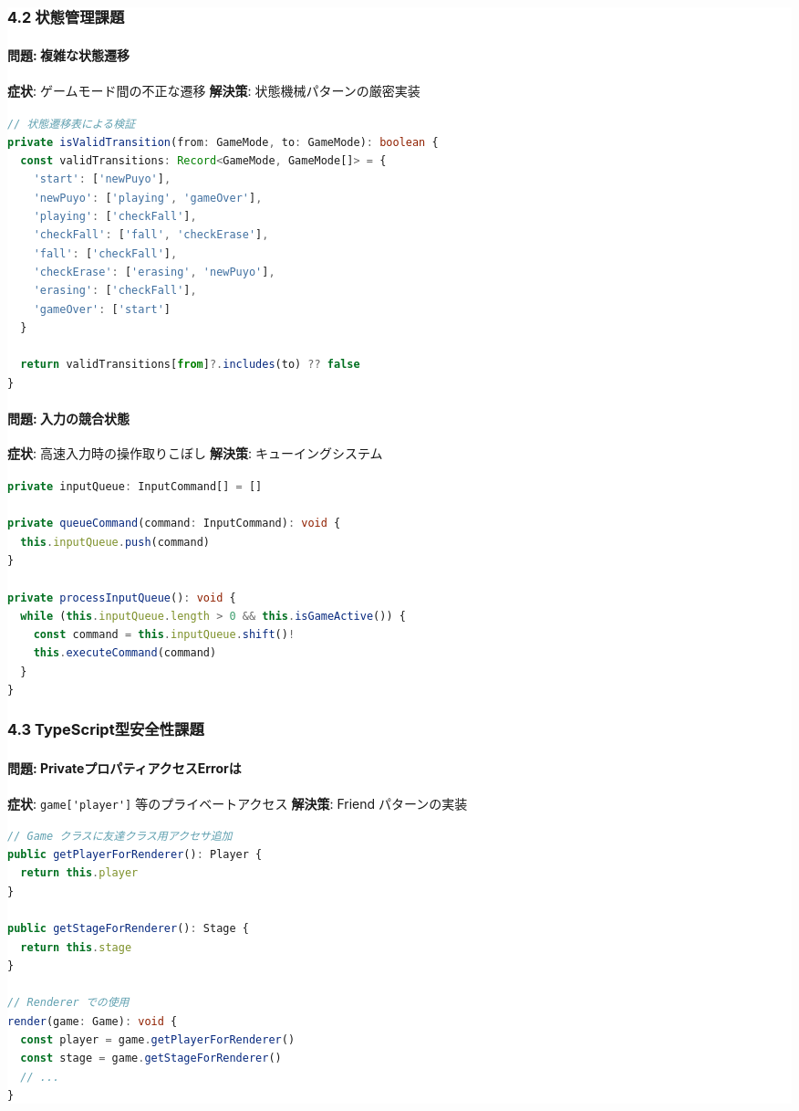 ### 4.2 状態管理課題

#### 問題: 複雑な状態遷移
**症状**: ゲームモード間の不正な遷移
**解決策**: 状態機械パターンの厳密実装
```typescript
// 状態遷移表による検証
private isValidTransition(from: GameMode, to: GameMode): boolean {
  const validTransitions: Record<GameMode, GameMode[]> = {
    'start': ['newPuyo'],
    'newPuyo': ['playing', 'gameOver'],
    'playing': ['checkFall'],
    'checkFall': ['fall', 'checkErase'],
    'fall': ['checkFall'],
    'checkErase': ['erasing', 'newPuyo'],
    'erasing': ['checkFall'],
    'gameOver': ['start']
  }
  
  return validTransitions[from]?.includes(to) ?? false
}
```

#### 問題: 入力の競合状態
**症状**: 高速入力時の操作取りこぼし
**解決策**: キューイングシステム
```typescript
private inputQueue: InputCommand[] = []

private queueCommand(command: InputCommand): void {
  this.inputQueue.push(command)
}

private processInputQueue(): void {
  while (this.inputQueue.length > 0 && this.isGameActive()) {
    const command = this.inputQueue.shift()!
    this.executeCommand(command)
  }
}
```

### 4.3 TypeScript型安全性課題

#### 問題: PrivateプロパティアクセスErrorは
**症状**: `game['player']` 等のプライベートアクセス
**解決策**: Friend パターンの実装
```typescript
// Game クラスに友達クラス用アクセサ追加
public getPlayerForRenderer(): Player {
  return this.player
}

public getStageForRenderer(): Stage {
  return this.stage  
}

// Renderer での使用
render(game: Game): void {
  const player = game.getPlayerForRenderer()
  const stage = game.getStageForRenderer()
  // ...
}
```
